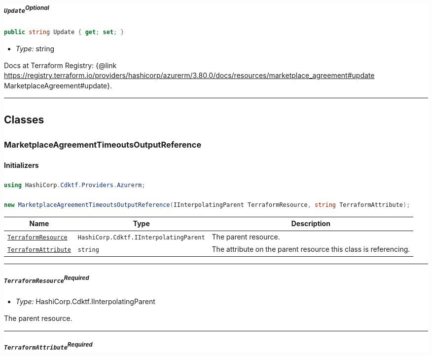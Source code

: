 ##### `Update`<sup>Optional</sup> <a name="Update" id="@cdktf/provider-azurerm.marketplaceAgreement.MarketplaceAgreementTimeouts.property.update"></a>

```csharp
public string Update { get; set; }
```

- *Type:* string

Docs at Terraform Registry: {@link https://registry.terraform.io/providers/hashicorp/azurerm/3.80.0/docs/resources/marketplace_agreement#update MarketplaceAgreement#update}.

---

## Classes <a name="Classes" id="Classes"></a>

### MarketplaceAgreementTimeoutsOutputReference <a name="MarketplaceAgreementTimeoutsOutputReference" id="@cdktf/provider-azurerm.marketplaceAgreement.MarketplaceAgreementTimeoutsOutputReference"></a>

#### Initializers <a name="Initializers" id="@cdktf/provider-azurerm.marketplaceAgreement.MarketplaceAgreementTimeoutsOutputReference.Initializer"></a>

```csharp
using HashiCorp.Cdktf.Providers.Azurerm;

new MarketplaceAgreementTimeoutsOutputReference(IInterpolatingParent TerraformResource, string TerraformAttribute);
```

| **Name** | **Type** | **Description** |
| --- | --- | --- |
| <code><a href="#@cdktf/provider-azurerm.marketplaceAgreement.MarketplaceAgreementTimeoutsOutputReference.Initializer.parameter.terraformResource">TerraformResource</a></code> | <code>HashiCorp.Cdktf.IInterpolatingParent</code> | The parent resource. |
| <code><a href="#@cdktf/provider-azurerm.marketplaceAgreement.MarketplaceAgreementTimeoutsOutputReference.Initializer.parameter.terraformAttribute">TerraformAttribute</a></code> | <code>string</code> | The attribute on the parent resource this class is referencing. |

---

##### `TerraformResource`<sup>Required</sup> <a name="TerraformResource" id="@cdktf/provider-azurerm.marketplaceAgreement.MarketplaceAgreementTimeoutsOutputReference.Initializer.parameter.terraformResource"></a>

- *Type:* HashiCorp.Cdktf.IInterpolatingParent

The parent resource.

---

##### `TerraformAttribute`<sup>Required</sup> <a name="TerraformAttribute" id="@cdktf/provider-azurerm.marketplaceAgreement.MarketplaceAgreementTimeoutsOutputReference.Initializer.parameter.terraformAttribute"></a>
